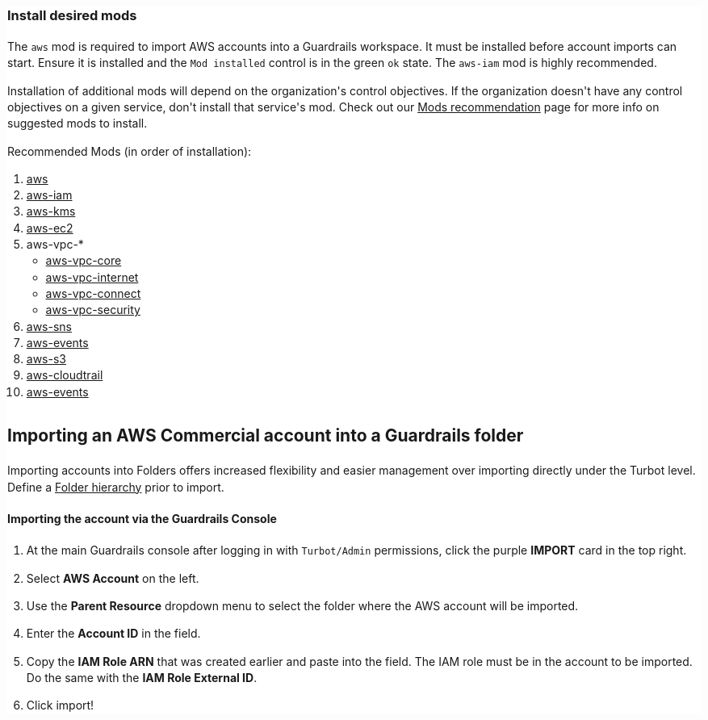 ### Install desired mods

The `aws` mod is required to import AWS accounts into a Guardrails workspace. It must be
installed before account imports can start. Ensure it is installed and the
`Mod installed` control is in the green `ok` state. The `aws-iam` mod is highly
recommended.

Installation of additional mods will depend on the organization's control
objectives. If the organization doesn't have any control objectives on a given
service, don't install that service's mod. Check out our
[Mods recommendation](mods#recommended-baseline-mods) page for more info on
suggested mods to install.

Recommended Mods (in order of installation):

1. [aws](mods/turbot/aws)
2. [aws-iam](mods/turbot/aws-iam)
3. [aws-kms](mods/turbot/aws-kms)
4. [aws-ec2](mods/turbot/aws-ec2)
5. aws-vpc-\*
    - [aws-vpc-core](mods/turbot/aws-vpc-core)
    - [aws-vpc-internet](mods/turbot/aws-vpc-internet)
    - [aws-vpc-connect](mods/turbot/aws-vpc-connect)
    - [aws-vpc-security](mods/turbot/aws-vpc-security)
6. [aws-sns](mods/turbot/aws-sns)
7. [aws-events](mods/turbot/aws-events)
8. [aws-s3](mods/turbot/aws-s3)
9. [aws-cloudtrail](mods/turbot/aws-cloudtrail)
10. [aws-events](mods/turbot/aws-events)

## Importing an AWS Commercial account into a Guardrails folder

Importing accounts into Folders offers increased flexibility and easier
management over importing directly under the Turbot level. Define a
[Folder hierarchy](getting-started/configure_workspace) prior to import.

#### Importing the account via the Guardrails Console

1. At the main Guardrails console after logging in with `Turbot/Admin` permissions,
   click the purple **IMPORT** card in the top right.

2. Select **AWS Account** on the left.

3. Use the **Parent Resource** dropdown menu to select the folder where the AWS account
   will be imported.

4. Enter the **Account ID** in the field.

5. Copy the **IAM Role ARN** that was created earlier and paste into the field. The IAM role must be in the account to
   be imported.  Do the same with the **IAM Role External ID**.

6. Click import!
